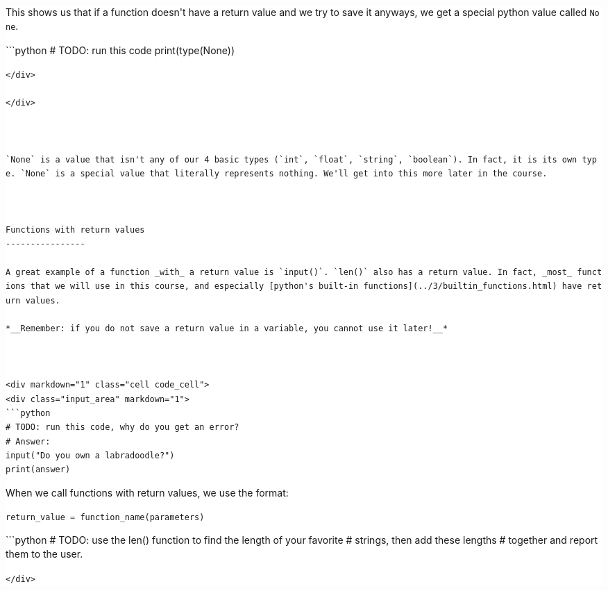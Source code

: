</div>



This shows us that if a function doesn't have a return value and we try to save it anyways, we get a special python value called `None`.



<div markdown="1" class="cell code_cell">
<div class="input_area" markdown="1">
```python
# TODO: run this code
print(type(None))

```
</div>

</div>



`None` is a value that isn't any of our 4 basic types (`int`, `float`, `string`, `boolean`). In fact, it is its own type. `None` is a special value that literally represents nothing. We'll get into this more later in the course.



Functions with return values
----------------

A great example of a function _with_ a return value is `input()`. `len()` also has a return value. In fact, _most_ functions that we will use in this course, and especially [python's built-in functions](../3/builtin_functions.html) have return values.

*__Remember: if you do not save a return value in a variable, you cannot use it later!__*



<div markdown="1" class="cell code_cell">
<div class="input_area" markdown="1">
```python
# TODO: run this code, why do you get an error?
# Answer:
input("Do you own a labradoodle?")
print(answer)

```
</div>

</div>



When we call functions with return values, we use the format:

```python
return_value = function_name(parameters)
```



<div markdown="1" class="cell code_cell">
<div class="input_area" markdown="1">
```python
# TODO: use the len() function to find the length of your favorite 
# strings, then add these lengths 
# together and report them to the user.

```
</div>
